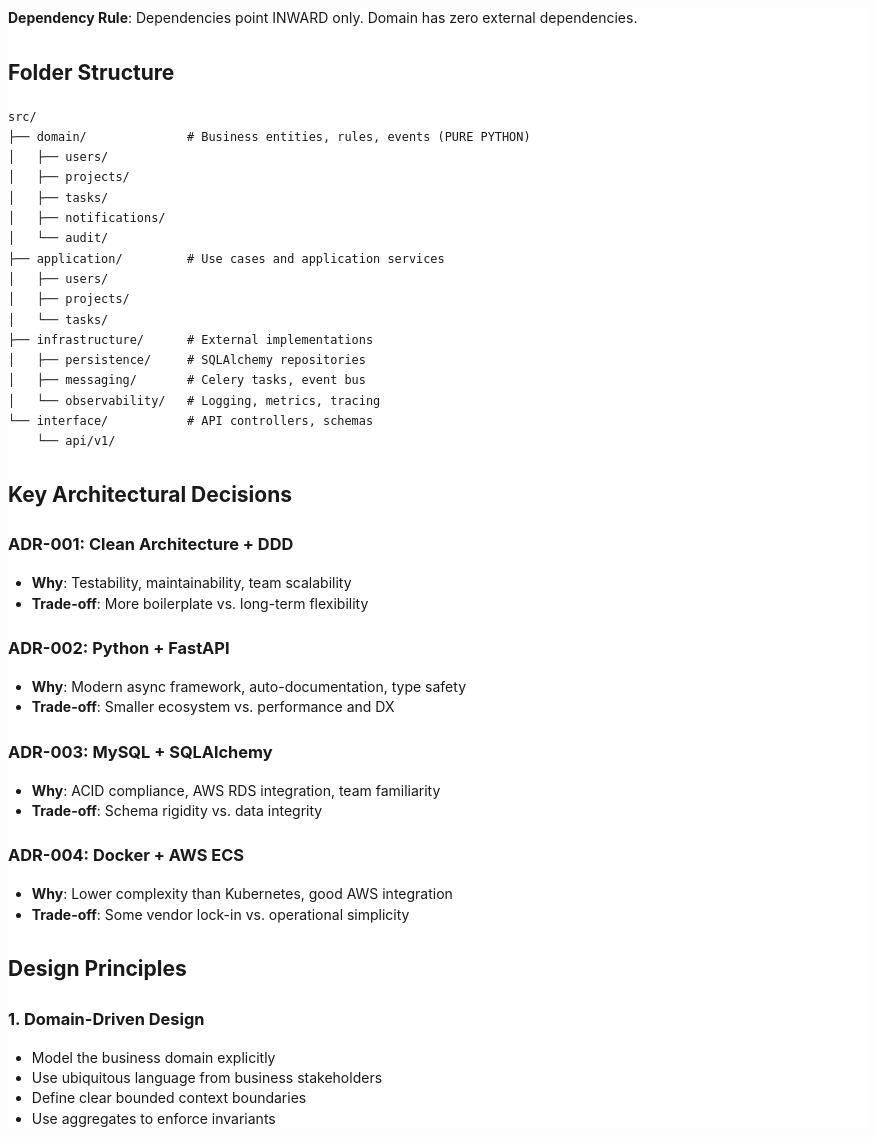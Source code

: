 **Dependency Rule**: Dependencies point INWARD only. Domain has zero external dependencies.

## Folder Structure

```
src/
├── domain/              # Business entities, rules, events (PURE PYTHON)
│   ├── users/
│   ├── projects/
│   ├── tasks/
│   ├── notifications/
│   └── audit/
├── application/         # Use cases and application services
│   ├── users/
│   ├── projects/
│   └── tasks/
├── infrastructure/      # External implementations
│   ├── persistence/     # SQLAlchemy repositories
│   ├── messaging/       # Celery tasks, event bus
│   └── observability/   # Logging, metrics, tracing
└── interface/           # API controllers, schemas
    └── api/v1/
```

## Key Architectural Decisions

### ADR-001: Clean Architecture + DDD

- **Why**: Testability, maintainability, team scalability
- **Trade-off**: More boilerplate vs. long-term flexibility

### ADR-002: Python + FastAPI

- **Why**: Modern async framework, auto-documentation, type safety
- **Trade-off**: Smaller ecosystem vs. performance and DX

### ADR-003: MySQL + SQLAlchemy

- **Why**: ACID compliance, AWS RDS integration, team familiarity
- **Trade-off**: Schema rigidity vs. data integrity

### ADR-004: Docker + AWS ECS

- **Why**: Lower complexity than Kubernetes, good AWS integration
- **Trade-off**: Some vendor lock-in vs. operational simplicity

## Design Principles

### 1. Domain-Driven Design

- Model the business domain explicitly
- Use ubiquitous language from business stakeholders
- Define clear bounded context boundaries
- Use aggregates to enforce invariants
